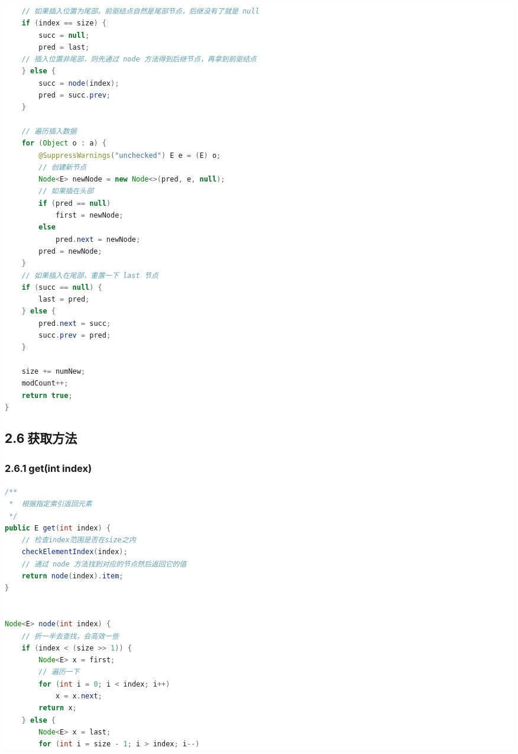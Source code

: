 ```java
    // 如果插入位置为尾部。前驱结点自然是尾部节点，后继没有了就是 null
    if (index == size) {
        succ = null;
        pred = last;
    // 插入位置非尾部，则先通过 node 方法得到后继节点，再拿到前驱结点
    } else {
        succ = node(index);
        pred = succ.prev;
    }
	
    // 遍历插入数据
    for (Object o : a) {
        @SuppressWarnings("unchecked") E e = (E) o;
        // 创建新节点
        Node<E> newNode = new Node<>(pred, e, null);
        // 如果插在头部
        if (pred == null)
            first = newNode;
        else
            pred.next = newNode;
        pred = newNode;
    }
	// 如果插入在尾部，重置一下 last 节点
    if (succ == null) {
        last = pred;
    } else {
        pred.next = succ;
        succ.prev = pred;
    }

    size += numNew;
    modCount++;
    return true;
}
```

## 2.6 获取方法

### 2.6.1 get(int index)

```java
/**
 *  根据指定索引返回元素
 */
public E get(int index) {
    // 检查index范围是否在size之内
    checkElementIndex(index);
    // 通过 node 方法找到对应的节点然后返回它的值
    return node(index).item;
}


Node<E> node(int index) {
    // 折一半去查找，会高效一些
	if (index < (size >> 1)) {
        Node<E> x = first;
        // 遍历一下
        for (int i = 0; i < index; i++)
            x = x.next;
        return x;
    } else {
        Node<E> x = last;
        for (int i = size - 1; i > index; i--)
```